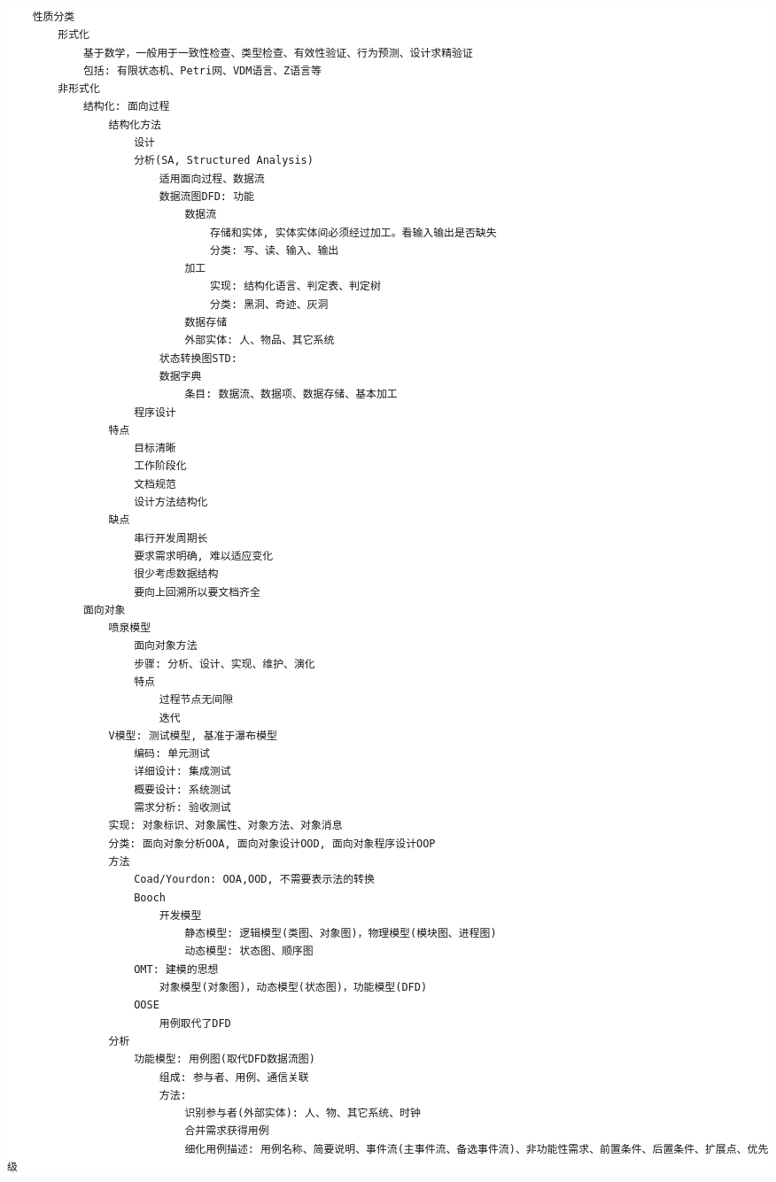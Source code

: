         性质分类
            形式化
                基于数学，一般用于一致性检查、类型检查、有效性验证、行为预测、设计求精验证
                包括: 有限状态机、Petri网、VDM语言、Z语言等
            非形式化
                结构化: 面向过程
					结构化方法
						设计
						分析(SA, Structured Analysis)
							适用面向过程、数据流
							数据流图DFD: 功能
								数据流
									存储和实体, 实体实体间必须经过加工。看输入输出是否缺失
									分类: 写、读、输入、输出
								加工
									实现: 结构化语言、判定表、判定树
									分类: 黑洞、奇迹、灰洞
								数据存储
								外部实体: 人、物品、其它系统
							状态转换图STD: 
							数据字典
								条目: 数据流、数据项、数据存储、基本加工
						程序设计
					特点
						目标清晰
						工作阶段化
						文档规范
						设计方法结构化
					缺点
						串行开发周期长
						要求需求明确, 难以适应变化
						很少考虑数据结构
						要向上回溯所以要文档齐全
                面向对象
					喷泉模型
						面向对象方法
						步骤: 分析、设计、实现、维护、演化
						特点
							过程节点无间隙
							迭代
					V模型: 测试模型, 基准于瀑布模型
						编码: 单元测试
						详细设计: 集成测试
						概要设计: 系统测试
						需求分析: 验收测试
					实现: 对象标识、对象属性、对象方法、对象消息
					分类: 面向对象分析OOA, 面向对象设计OOD, 面向对象程序设计OOP
					方法
						Coad/Yourdon: OOA,OOD, 不需要表示法的转换
						Booch
							开发模型
								静态模型: 逻辑模型(类图、对象图)，物理模型(模块图、进程图)
								动态模型: 状态图、顺序图
						OMT: 建模的思想
							对象模型(对象图)，动态模型(状态图)，功能模型(DFD)
						OOSE
							用例取代了DFD
					分析
						功能模型: 用例图(取代DFD数据流图)
							组成: 参与者、用例、通信关联
							方法: 
								识别参与者(外部实体): 人、物、其它系统、时钟
								合并需求获得用例 
								细化用例描述: 用例名称、简要说明、事件流(主事件流、备选事件流)、非功能性需求、前置条件、后置条件、扩展点、优先级